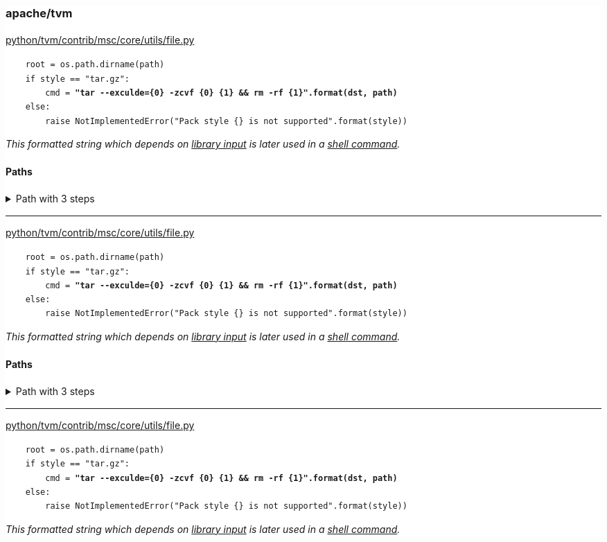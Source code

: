 ### apache/tvm

[python/tvm/contrib/msc/core/utils/file.py](https://github.com/apache/tvm/blob/567eeed38bdbcefb68e36328af6ab1501a81d51e/python/tvm/contrib/msc/core/utils/file.py#L479C15-L479C80)

<pre><code class="python">    root = os.path.dirname(path)
    if style == "tar.gz":
        cmd = <strong>"tar --exculde={0} -zcvf {0} {1} &amp;&amp; rm -rf {1}".format(dst, path)</strong>
    else:
        raise NotImplementedError("Pack style {} is not supported".format(style))
</code></pre>

*This formatted string which depends on [library input](https://github.com/apache/tvm/blob/567eeed38bdbcefb68e36328af6ab1501a81d51e/python/tvm/contrib/msc/core/utils/file.py#L458C17-L458C21) is later used in a [shell command](https://github.com/apache/tvm/blob/567eeed38bdbcefb68e36328af6ab1501a81d51e/python/tvm/contrib/msc/core/utils/file.py#L484C23-L484C55).*

#### Paths

<details><summary>Path with 3 steps</summary></details>

----------------------------------------

[python/tvm/contrib/msc/core/utils/file.py](https://github.com/apache/tvm/blob/567eeed38bdbcefb68e36328af6ab1501a81d51e/python/tvm/contrib/msc/core/utils/file.py#L479C15-L479C80)

<pre><code class="python">    root = os.path.dirname(path)
    if style == "tar.gz":
        cmd = <strong>"tar --exculde={0} -zcvf {0} {1} &amp;&amp; rm -rf {1}".format(dst, path)</strong>
    else:
        raise NotImplementedError("Pack style {} is not supported".format(style))
</code></pre>

*This formatted string which depends on [library input](https://github.com/apache/tvm/blob/567eeed38bdbcefb68e36328af6ab1501a81d51e/python/tvm/contrib/msc/core/utils/file.py#L458C17-L458C21) is later used in a [shell command](https://github.com/apache/tvm/blob/567eeed38bdbcefb68e36328af6ab1501a81d51e/python/tvm/contrib/msc/core/utils/file.py#L486C19-L486C51).*

#### Paths

<details><summary>Path with 3 steps</summary></details>

----------------------------------------

[python/tvm/contrib/msc/core/utils/file.py](https://github.com/apache/tvm/blob/567eeed38bdbcefb68e36328af6ab1501a81d51e/python/tvm/contrib/msc/core/utils/file.py#L479C15-L479C80)

<pre><code class="python">    root = os.path.dirname(path)
    if style == "tar.gz":
        cmd = <strong>"tar --exculde={0} -zcvf {0} {1} &amp;&amp; rm -rf {1}".format(dst, path)</strong>
    else:
        raise NotImplementedError("Pack style {} is not supported".format(style))
</code></pre>

*This formatted string which depends on [library input](https://github.com/apache/tvm/blob/567eeed38bdbcefb68e36328af6ab1501a81d51e/python/tvm/contrib/msc/core/utils/file.py#L458C17-L458C21) is later used in a [shell command](https://github.com/apache/tvm/blob/567eeed38bdbcefb68e36328af6ab1501a81d51e/python/tvm/contrib/msc/core/utils/file.py#L484C23-L484C55).*
